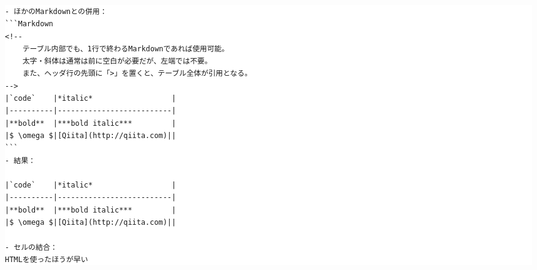     - ほかのMarkdownとの併用：
    ```Markdown
    <!--
        テーブル内部でも、1行で終わるMarkdownであれば使用可能。
        太字・斜体は通常は前に空白が必要だが、左端では不要。
        また、ヘッダ行の先頭に「>」を置くと、テーブル全体が引用となる。
    -->
    |`code`    |*italic*                  |
    |----------|--------------------------|
    |**bold**  |***bold italic***         |
    |$ \omega $|[Qiita](http://qiita.com)||
    ```
    - 結果：

    |`code`    |*italic*                  |
    |----------|--------------------------|
    |**bold**  |***bold italic***         |
    |$ \omega $|[Qiita](http://qiita.com)||

    - セルの結合：
    HTMLを使ったほうが早い
